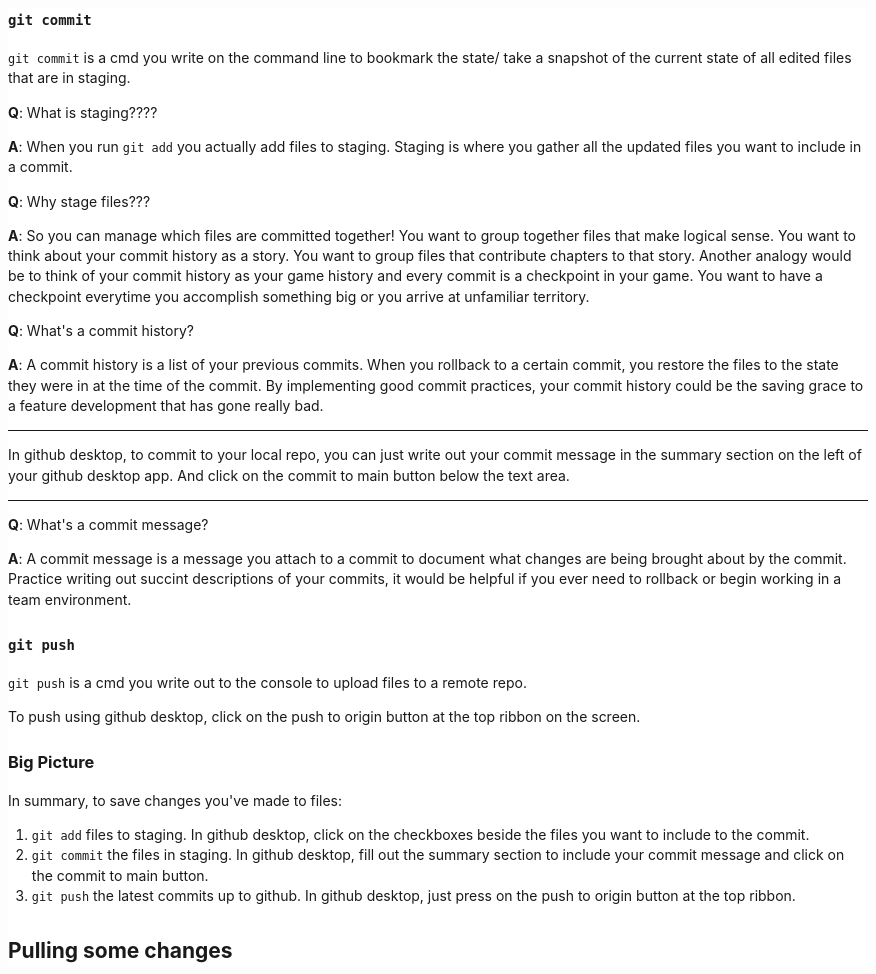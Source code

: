 ### `git commit`

`git commit` is a cmd you write on the command line to bookmark the state/ take a snapshot of the current state of all edited files that are in staging.

**Q**: What is staging????

**A**: When you run `git add` you actually add files to staging. Staging is where you gather all the updated files you want to include in a commit.

**Q**: Why stage files???

**A**: So you can manage which files are committed together! You want to group together files that make logical sense. You want to think about your commit history as a story. You want to group files that contribute chapters to that story. Another analogy would be to think of your commit history as your game history and every commit is a checkpoint in your game. You want to have a checkpoint everytime you accomplish something big or you arrive at unfamiliar territory.

**Q**: What's a commit history?

**A**: A commit history is a list of your previous commits. When you rollback to a certain commit, you restore the files to the state they were in at the time of the commit. By implementing good commit practices, your commit history could be the saving grace to a feature development that has gone really bad.

---

In github desktop, to commit to your local repo, you can just write out your commit message in the summary section on the left of your github desktop app. And click on the commit to main button below the text area.

---

**Q**: What's a commit message?

**A**: A commit message is a message you attach to a commit to document what changes are being brought about by the commit. Practice writing out succint descriptions of your commits, it would be helpful if you ever need to rollback or begin working in a team environment.

### `git push`

`git push` is a cmd you write out to the console to upload files to a remote repo.

To push using github desktop, click on the push to origin button at the top ribbon on the screen.

### Big Picture

In summary, to save changes you've made to files:

1. `git add` files to staging. In github desktop, click on the checkboxes beside the files you want to include to the commit.
2. `git commit` the files in staging. In github desktop, fill out the summary section to include your commit message and click on the commit to main button.
3. `git push` the latest commits up to github. In github desktop, just press on the push to origin button at the top ribbon.

## Pulling some changes

